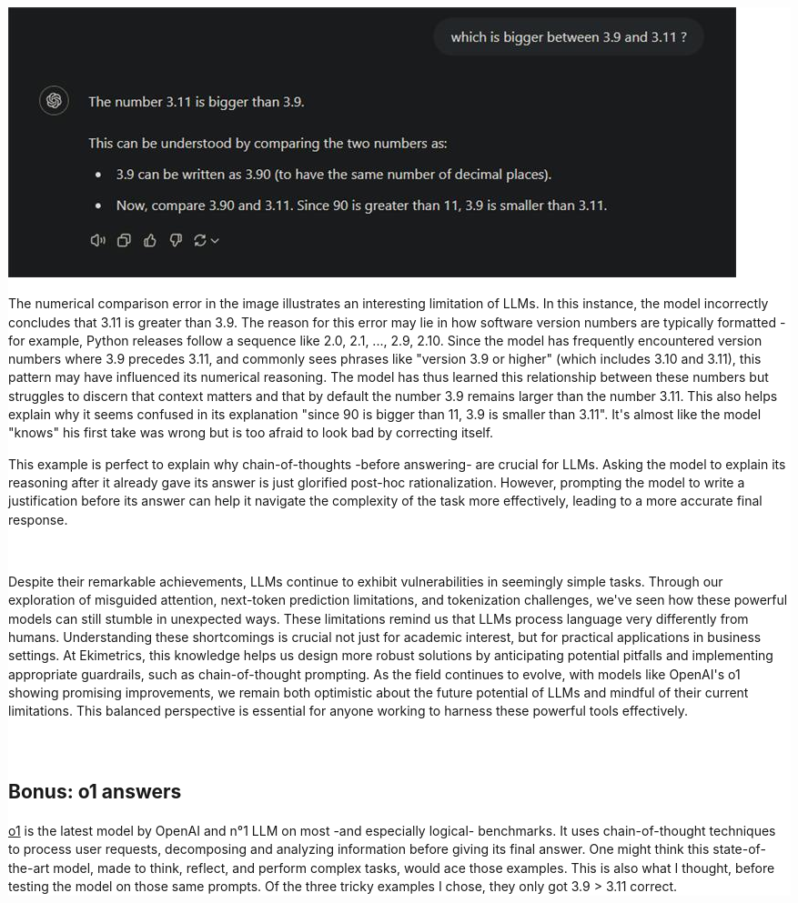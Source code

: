   ![screenshot-app ](img/LLMs_fail/Numbers.jpg)
</div>

The numerical comparison error in the image illustrates an interesting limitation of LLMs. In this instance, the model incorrectly concludes that 3.11 is greater than 3.9. The reason for this error may lie in how software version numbers are typically formatted - for example, Python releases follow a sequence like 2.0, 2.1, ..., 2.9, 2.10. Since the model has frequently encountered version numbers where 3.9 precedes 3.11, and commonly sees phrases like "version 3.9 or higher" (which includes 3.10 and 3.11), this pattern may have influenced its numerical reasoning. The model has thus learned this relationship between these numbers but struggles to discern that context matters and that by default the number 3.9 remains larger than the number 3.11. This also helps explain why it seems confused in its explanation "since 90 is bigger than 11, 3.9 is smaller than 3.11". It's almost like the model "knows" his first take was wrong but is too afraid to look bad by correcting itself.

This example is perfect to explain why chain-of-thoughts -before answering- are crucial for LLMs. Asking the model to explain its reasoning after it already gave its answer is just glorified post-hoc rationalization. However, prompting the model to write a justification before its answer can help it navigate the complexity of the task more effectively, leading to a more accurate final response.

<br/>

Despite their remarkable achievements, LLMs continue to exhibit vulnerabilities in seemingly simple tasks. Through our exploration of misguided attention, next-token prediction limitations, and tokenization challenges, we've seen how these powerful models can still stumble in unexpected ways. These limitations remind us that LLMs process language very differently from humans. Understanding these shortcomings is crucial not just for academic interest, but for practical applications in business settings. At Ekimetrics, this knowledge helps us design more robust solutions by anticipating potential pitfalls and implementing appropriate guardrails, such as chain-of-thought prompting. As the field continues to evolve, with models like OpenAI's o1 showing promising improvements, we remain both optimistic about the future potential of LLMs and mindful of their current limitations. This balanced perspective is essential for anyone working to harness these powerful tools effectively.

<br/>

## Bonus: o1 answers

[o1](https://openai.com/index/introducing-openai-o1-preview/) is the latest model by OpenAI and n°1 LLM on most -and especially logical- benchmarks. It uses chain-of-thought techniques to process user requests, decomposing and analyzing information before giving its final answer. One might think this state-of-the-art model, made to think, reflect, and perform complex tasks, would ace those examples. This is also what I thought, before testing the model on those same prompts. Of the three tricky examples I chose, they only got 3.9 > 3.11 correct.
